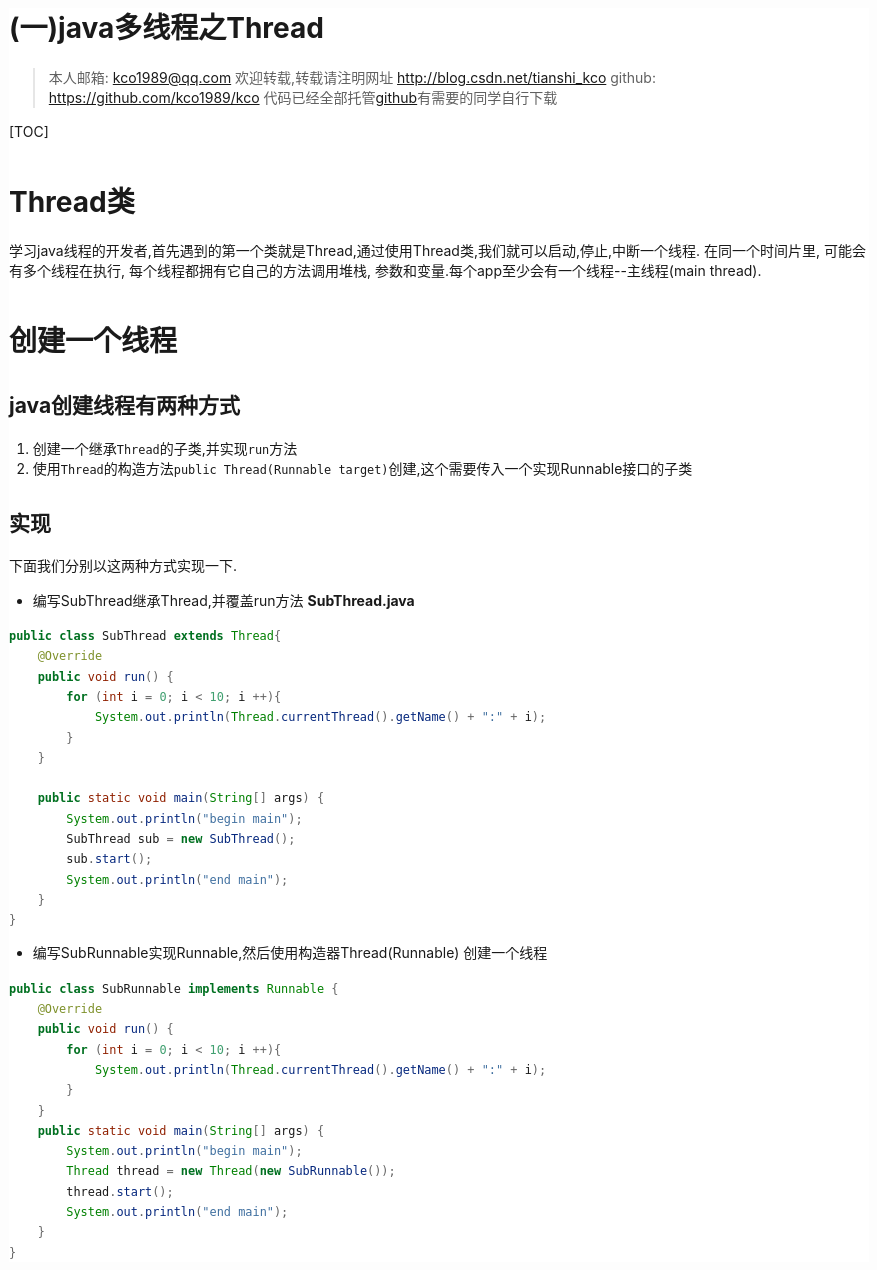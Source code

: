(一)java多线程之Thread
======================

>本人邮箱: <kco1989@qq.com>
>欢迎转载,转载请注明网址 <http://blog.csdn.net/tianshi_kco>
>github: <https://github.com/kco1989/kco>
>代码已经全部托管[github](https://github.com/kco1989/kco/blob/master/threadTest)有需要的同学自行下载


[TOC]

# Thread类
学习java线程的开发者,首先遇到的第一个类就是Thread,通过使用Thread类,我们就可以启动,停止,中断一个线程. 在同一个时间片里, 可能会有多个线程在执行, 每个线程都拥有它自己的方法调用堆栈, 参数和变量.每个app至少会有一个线程--主线程(main thread).

# 创建一个线程

## java创建线程有两种方式
1. 创建一个继承`Thread`的子类,并实现`run`方法
2. 使用`Thread`的构造方法`public Thread(Runnable target)`创建,这个需要传入一个实现Runnable接口的子类

## 实现

下面我们分别以这两种方式实现一下. 

+ 编写SubThread继承Thread,并覆盖run方法 __SubThread.java__

```java
public class SubThread extends Thread{
    @Override
    public void run() {
        for (int i = 0; i < 10; i ++){
            System.out.println(Thread.currentThread().getName() + ":" + i);
        }
    }

    public static void main(String[] args) {
        System.out.println("begin main");
        SubThread sub = new SubThread();
        sub.start();
        System.out.println("end main");
    }
}
```

+ 编写SubRunnable实现Runnable,然后使用构造器Thread(Runnable) 创建一个线程

```java
public class SubRunnable implements Runnable {
    @Override
    public void run() {
        for (int i = 0; i < 10; i ++){
            System.out.println(Thread.currentThread().getName() + ":" + i);
        }
    }
    public static void main(String[] args) {
        System.out.println("begin main");
        Thread thread = new Thread(new SubRunnable());
        thread.start();
        System.out.println("end main");
    }
}
``` 
